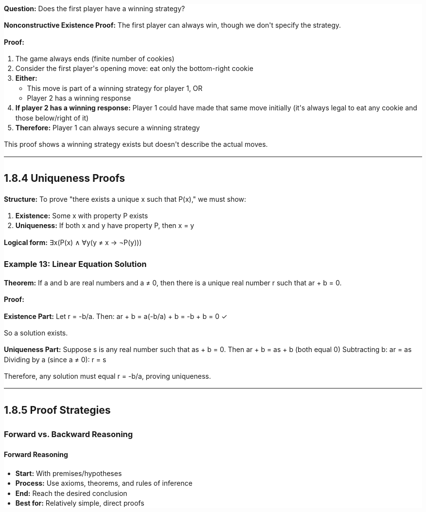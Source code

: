 **Question:** Does the first player have a winning strategy?

**Nonconstructive Existence Proof:**
The first player can always win, though we don't specify the strategy.

**Proof:**
1. The game always ends (finite number of cookies)
2. Consider the first player's opening move: eat only the bottom-right cookie
3. **Either:**
   - This move is part of a winning strategy for player 1, OR
   - Player 2 has a winning response
4. **If player 2 has a winning response:** Player 1 could have made that same move initially (it's always legal to eat any cookie and those below/right of it)
5. **Therefore:** Player 1 can always secure a winning strategy

This proof shows a winning strategy exists but doesn't describe the actual moves.

---

## 1.8.4 Uniqueness Proofs

**Structure:** To prove "there exists a unique x such that P(x)," we must show:
1. **Existence:** Some x with property P exists
2. **Uniqueness:** If both x and y have property P, then x = y

**Logical form:** ∃x(P(x) ∧ ∀y(y ≠ x → ¬P(y)))

### Example 13: Linear Equation Solution
**Theorem:** If a and b are real numbers and a ≠ 0, then there is a unique real number r such that ar + b = 0.

**Proof:**

**Existence Part:**
Let r = -b/a. Then:
ar + b = a(-b/a) + b = -b + b = 0 ✓

So a solution exists.

**Uniqueness Part:**
Suppose s is any real number such that as + b = 0.
Then ar + b = as + b (both equal 0)
Subtracting b: ar = as
Dividing by a (since a ≠ 0): r = s

Therefore, any solution must equal r = -b/a, proving uniqueness.

---

## 1.8.5 Proof Strategies

### Forward vs. Backward Reasoning

#### Forward Reasoning
- **Start:** With premises/hypotheses
- **Process:** Use axioms, theorems, and rules of inference
- **End:** Reach the desired conclusion
- **Best for:** Relatively simple, direct proofs
